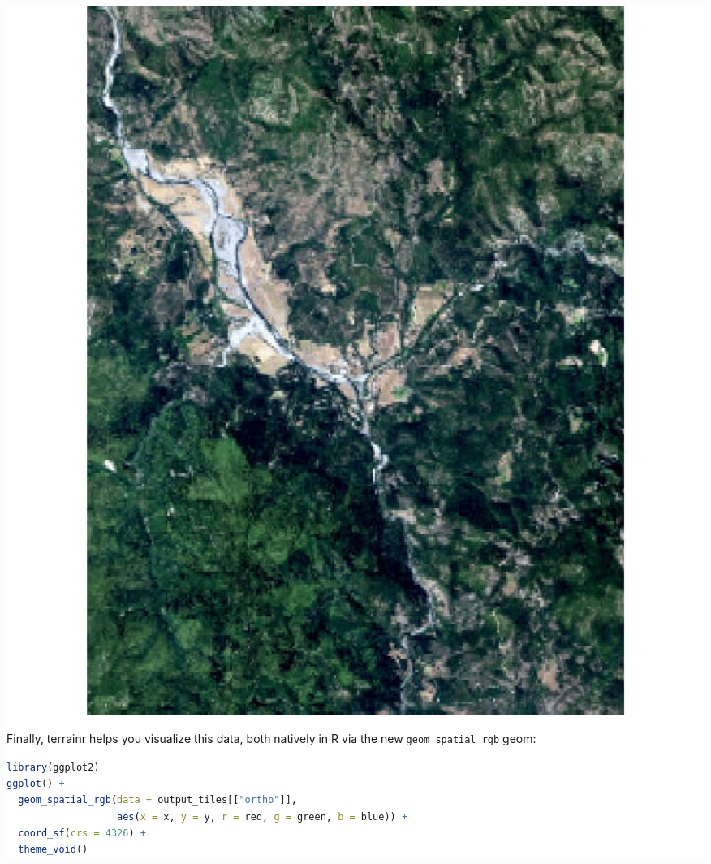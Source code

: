 <img src="man/figures/20210728naip.jpg" width="100%" />

Finally, terrainr helps you visualize this data, both natively in R via
the new `geom_spatial_rgb` geom:

``` r
library(ggplot2)
ggplot() + 
  geom_spatial_rgb(data = output_tiles[["ortho"]],
                   aes(x = x, y = y, r = red, g = green, b = blue)) + 
  coord_sf(crs = 4326) + 
  theme_void()
```
